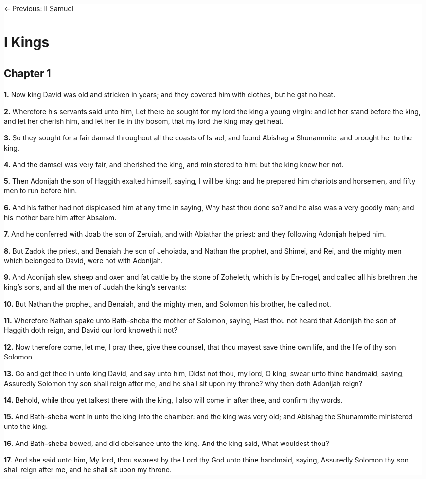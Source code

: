 [← Previous: II Samuel](./10_II_Samuel.md)

# I Kings 

## Chapter 1

**1.** Now king David was old and stricken in years; and they covered him with clothes, but he gat no heat. 

**2.** Wherefore his servants said unto him, Let there be sought for my lord the king a young virgin: and let her stand before the king, and let her cherish him, and let her lie in thy bosom, that my lord the king may get heat. 

**3.** So they sought for a fair damsel throughout all the coasts of Israel, and found Abishag a Shunammite, and brought her to the king. 

**4.** And the damsel was very fair, and cherished the king, and ministered to him: but the king knew her not. 

**5.** Then Adonijah the son of Haggith exalted himself, saying, I will be king: and he prepared him chariots and horsemen, and fifty men to run before him. 

**6.** And his father had not displeased him at any time in saying, Why hast thou done so? and he also was a very goodly man; and his mother bare him after Absalom. 

**7.** And he conferred with Joab the son of Zeruiah, and with Abiathar the priest: and they following Adonijah helped him. 

**8.** But Zadok the priest, and Benaiah the son of Jehoiada, and Nathan the prophet, and Shimei, and Rei, and the mighty men which belonged to David, were not with Adonijah. 

**9.** And Adonijah slew sheep and oxen and fat cattle by the stone of Zoheleth, which is by En–rogel, and called all his brethren the king’s sons, and all the men of Judah the king’s servants: 

**10.** But Nathan the prophet, and Benaiah, and the mighty men, and Solomon his brother, he called not. 

**11.** Wherefore Nathan spake unto Bath–sheba the mother of Solomon, saying, Hast thou not heard that Adonijah the son of Haggith doth reign, and David our lord knoweth it not? 

**12.** Now therefore come, let me, I pray thee, give thee counsel, that thou mayest save thine own life, and the life of thy son Solomon. 

**13.** Go and get thee in unto king David, and say unto him, Didst not thou, my lord, O king, swear unto thine handmaid, saying, Assuredly Solomon thy son shall reign after me, and he shall sit upon my throne? why then doth Adonijah reign? 

**14.** Behold, while thou yet talkest there with the king, I also will come in after thee, and confirm thy words. 

**15.** And Bath–sheba went in unto the king into the chamber: and the king was very old; and Abishag the Shunammite ministered unto the king. 

**16.** And Bath–sheba bowed, and did obeisance unto the king. And the king said, What wouldest thou? 

**17.** And she said unto him, My lord, thou swarest by the Lord thy God unto thine handmaid, saying, Assuredly Solomon thy son shall reign after me, and he shall sit upon my throne. 
